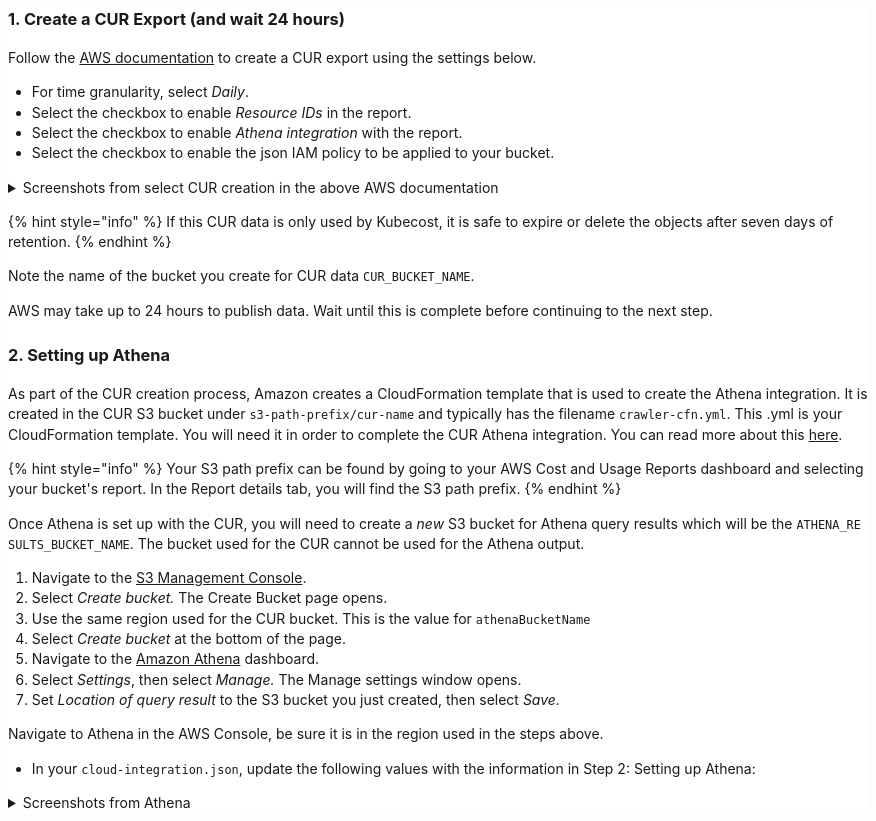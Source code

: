 ### 1. Create a CUR Export (and wait 24 hours)

Follow the [AWS documentation](https://docs.aws.amazon.com/cur/latest/userguide/cur-create.html) to create a CUR export using the settings below.

* For time granularity, select _Daily_.
* Select the checkbox to enable _Resource IDs_ in the report.
* Select the checkbox to enable _Athena integration_ with the report.
* Select the checkbox to enable the json IAM policy to be applied to your bucket.

<details><summary>Screenshots from select CUR creation in the above AWS documentation</summary></details>

{% hint style="info" %}
If this CUR data is only used by Kubecost, it is safe to expire or delete the objects after seven days of retention.
{% endhint %}

Note the name of the bucket you create for CUR data `CUR_BUCKET_NAME`.

AWS may take up to 24 hours to publish data. Wait until this is complete before continuing to the next step.

### 2. Setting up Athena

As part of the CUR creation process, Amazon creates a CloudFormation template that is used to create the Athena integration. It is created in the CUR S3 bucket under `s3-path-prefix/cur-name` and typically has the filename `crawler-cfn.yml`. This .yml is your CloudFormation template. You will need it in order to complete the CUR Athena integration. You can read more about this [here](https://docs.aws.amazon.com/cur/latest/userguide/use-athena-cf.html).


{% hint style="info" %}
Your S3 path prefix can be found by going to your AWS Cost and Usage Reports dashboard and selecting your bucket's report. In the Report details tab, you will find the S3 path prefix.
{% endhint %}

Once Athena is set up with the CUR, you will need to create a *new* S3 bucket for Athena query results which will be the `ATHENA_RESULTS_BUCKET_NAME`. The bucket used for the CUR cannot be used for the Athena output.

1. Navigate to the [S3 Management Console](https://console.aws.amazon.com/s3/home?region=us-east-2).
2. Select _Create bucket._ The Create Bucket page opens.
3. Use the same region used for the CUR bucket. This is the value for `athenaBucketName`
4. Select _Create bucket_ at the bottom of the page.
5. Navigate to the [Amazon Athena](https://console.aws.amazon.com/athena) dashboard.
6. Select _Settings_, then select _Manage._ The Manage settings window opens.
7. Set _Location of query result_ to the S3 bucket you just created, then select _Save._

Navigate to Athena in the AWS Console, be sure it is in the region used in the steps above.

* In your `cloud-integration.json`, update the following values with the information in Step 2: Setting up Athena:
<details><summary>Screenshots from Athena</summary></details>
